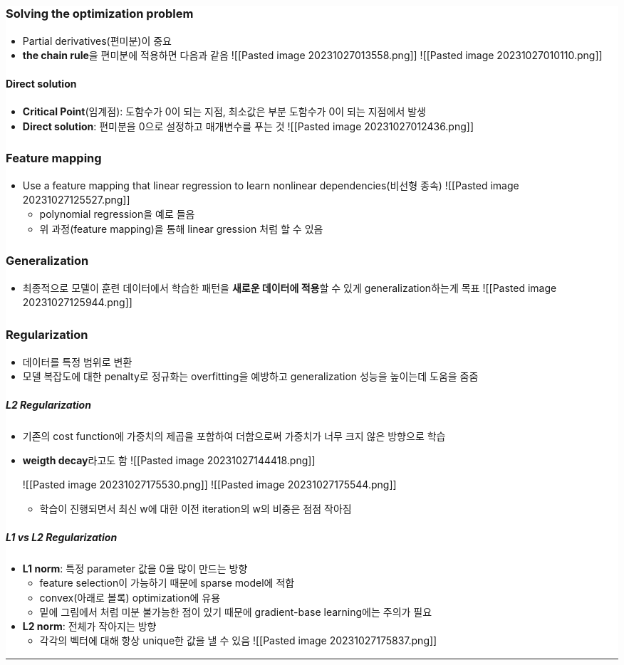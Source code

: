 ### Solving the optimization problem
- Partial derivatives(편미분)이 중요
- **the chain rule**을 편미분에 적용하면 다음과 같음
	![[Pasted image 20231027013558.png]]
	![[Pasted image 20231027010110.png]]

#### Direct solution
- **Critical Point**(임계점): 도함수가 0이 되는 지점, 최소값은 부분 도함수가 0이 되는 지점에서 발생
- **Direct solution**: 편미분을 0으로 설정하고 매개변수를 푸는 것
	![[Pasted image 20231027012436.png]]

### Feature mapping
- Use a feature mapping that linear regression to learn nonlinear dependencies(비선형 종속)
	![[Pasted image 20231027125527.png]]
	-  polynomial regression을 예로 들음
	- 위 과정(feature mapping)을 통해 linear gression 처럼 할 수 있음


### Generalization
- 최종적으로 모델이 훈련 데이터에서 학습한 패턴을 **새로운 데이터에 적용**할 수 있게 generalization하는게 목표
	![[Pasted image 20231027125944.png]]

### Regularization
- 데이터를 특정 범위로 변환
- 모델 복잡도에 대한 penalty로 정규화는 overfitting을 예방하고 generalization 성능을 높이는데 도움을 줌줌

##### L2 Regularization
- 기존의 cost function에 가중치의 제곱을 포함하여 더함으로써 가중치가 너무 크지 않은 방향으로 학습
- **weigth decay**라고도 함
	![[Pasted image 20231027144418.png]]
	
	![[Pasted image 20231027175530.png]]
	![[Pasted image 20231027175544.png]]
	- 학습이 진행되면서 최신 w에 대한 이전 iteration의 w의 비중은 점점 작아짐


##### L1 vs L2 Regularization
- **L1 norm**: 특정 parameter 값을 0을 많이 만드는 방향
	- feature selection이 가능하기 때문에 sparse model에 적합
	- convex(아래로 볼록) optimization에 유용 
	- 밑에 그림에서 처럼 미분 불가능한 점이 있기 때문에 gradient-base learning에는 주의가 필요
- **L2 norm**: 전체가 작아지는 방향
	- 각각의 벡터에 대해 항상 unique한 값을 낼 수 있음
	![[Pasted image 20231027175837.png]]


---
